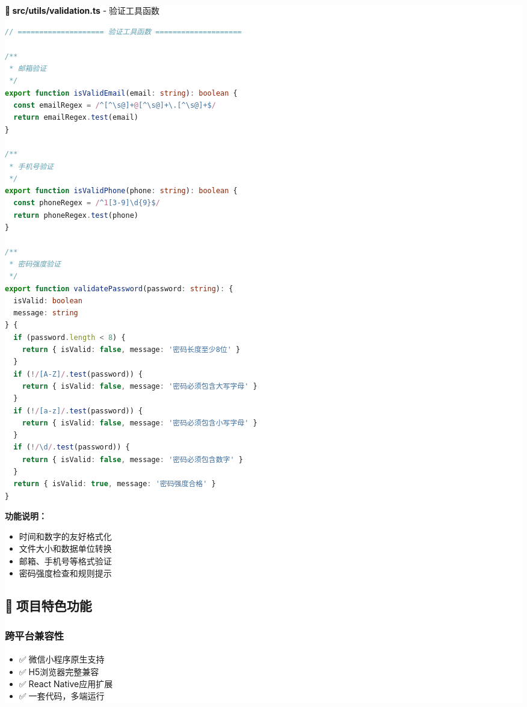 **📄 src/utils/validation.ts** - 验证工具函数
```typescript
// ==================== 验证工具函数 ====================

/**
 * 邮箱验证
 */
export function isValidEmail(email: string): boolean {
  const emailRegex = /^[^\s@]+@[^\s@]+\.[^\s@]+$/
  return emailRegex.test(email)
}

/**
 * 手机号验证
 */
export function isValidPhone(phone: string): boolean {
  const phoneRegex = /^1[3-9]\d{9}$/
  return phoneRegex.test(phone)
}

/**
 * 密码强度验证
 */
export function validatePassword(password: string): {
  isValid: boolean
  message: string
} {
  if (password.length < 8) {
    return { isValid: false, message: '密码长度至少8位' }
  }
  if (!/[A-Z]/.test(password)) {
    return { isValid: false, message: '密码必须包含大写字母' }
  }
  if (!/[a-z]/.test(password)) {
    return { isValid: false, message: '密码必须包含小写字母' }
  }
  if (!/\d/.test(password)) {
    return { isValid: false, message: '密码必须包含数字' }
  }
  return { isValid: true, message: '密码强度合格' }
}
```

**功能说明：**
- 时间和数字的友好格式化
- 文件大小和数据单位转换
- 邮箱、手机号等格式验证
- 密码强度检查和规则提示

## 🎯 项目特色功能

### 跨平台兼容性
- ✅ 微信小程序原生支持
- ✅ H5浏览器完整兼容
- ✅ React Native应用扩展
- ✅ 一套代码，多端运行
